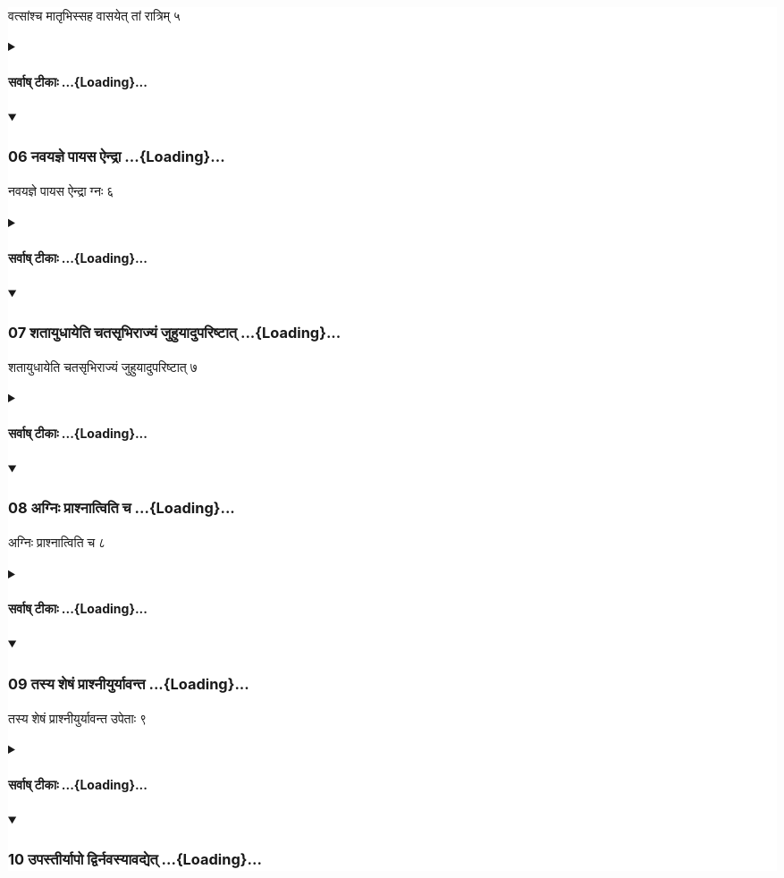 वत्सांश्च मातृभिस्सह वासयेत् तां रात्रिम् ५
</details>
</div>
<div class="js_include collapsed" newlevelforh1="4" title="सर्वाष् टीकाः" unfilled url="/vedAH_sAma/kauthumam/sUtram/drAhyAyaNaH/khAdira-gRhyam/sarvASh_TIkAH/3/3/05_vatsAMshcha_mAtRbhissaha_vAsayet.md">
<details><summary><h4>सर्वाष् टीकाः ...{Loading}...</h4></summary></details>
</div>
<div class="js_include" includetitle="true" newlevelforh1="3" unfilled url="/vedAH_sAma/kauthumam/sUtram/drAhyAyaNaH/khAdira-gRhyam/vishvAsa-prastutiH/3/3/06_navayajne_pAyasa_aindrA.md">
<details open><summary><h3>06 नवयज्ञे पायस ऐन्द्रा ...{Loading}...</h3></summary>

नवयज्ञे पायस ऐन्द्रा ग्नः ६
</details>
</div>
<div class="js_include collapsed" newlevelforh1="4" title="सर्वाष् टीकाः" unfilled url="/vedAH_sAma/kauthumam/sUtram/drAhyAyaNaH/khAdira-gRhyam/sarvASh_TIkAH/3/3/06_navayajne_pAyasa_aindrA.md">
<details><summary><h4>सर्वाष् टीकाः ...{Loading}...</h4></summary></details>
</div>
<div class="js_include" includetitle="true" newlevelforh1="3" unfilled url="/vedAH_sAma/kauthumam/sUtram/drAhyAyaNaH/khAdira-gRhyam/vishvAsa-prastutiH/3/3/07_shatAyudhAyeti_chatasRbhirAjyaM_juhuyAdupariShT.md">
<details open><summary><h3>07 शतायुधायेति चतसृभिराज्यं जुहुयादुपरिष्टात् ...{Loading}...</h3></summary>

शतायुधायेति चतसृभिराज्यं जुहुयादुपरिष्टात् ७
</details>
</div>
<div class="js_include collapsed" newlevelforh1="4" title="सर्वाष् टीकाः" unfilled url="/vedAH_sAma/kauthumam/sUtram/drAhyAyaNaH/khAdira-gRhyam/sarvASh_TIkAH/3/3/07_shatAyudhAyeti_chatasRbhirAjyaM_juhuyAdupariShT.md">
<details><summary><h4>सर्वाष् टीकाः ...{Loading}...</h4></summary></details>
</div>
<div class="js_include" includetitle="true" newlevelforh1="3" unfilled url="/vedAH_sAma/kauthumam/sUtram/drAhyAyaNaH/khAdira-gRhyam/vishvAsa-prastutiH/3/3/08_agniH_prAshnAtviti_cha.md">
<details open><summary><h3>08 अग्निः प्राश्नात्विति च ...{Loading}...</h3></summary>

अग्निः प्राश्नात्विति च ८
</details>
</div>
<div class="js_include collapsed" newlevelforh1="4" title="सर्वाष् टीकाः" unfilled url="/vedAH_sAma/kauthumam/sUtram/drAhyAyaNaH/khAdira-gRhyam/sarvASh_TIkAH/3/3/08_agniH_prAshnAtviti_cha.md">
<details><summary><h4>सर्वाष् टीकाः ...{Loading}...</h4></summary></details>
</div>
<div class="js_include" includetitle="true" newlevelforh1="3" unfilled url="/vedAH_sAma/kauthumam/sUtram/drAhyAyaNaH/khAdira-gRhyam/vishvAsa-prastutiH/3/3/09_tasya_sheShaM_prAshnIyuryAvanta.md">
<details open><summary><h3>09 तस्य शेषं प्राश्नीयुर्यावन्त ...{Loading}...</h3></summary>

तस्य शेषं प्राश्नीयुर्यावन्त उपेताः ९
</details>
</div>
<div class="js_include collapsed" newlevelforh1="4" title="सर्वाष् टीकाः" unfilled url="/vedAH_sAma/kauthumam/sUtram/drAhyAyaNaH/khAdira-gRhyam/sarvASh_TIkAH/3/3/09_tasya_sheShaM_prAshnIyuryAvanta.md">
<details><summary><h4>सर्वाष् टीकाः ...{Loading}...</h4></summary></details>
</div>
<div class="js_include" includetitle="true" newlevelforh1="3" unfilled url="/vedAH_sAma/kauthumam/sUtram/drAhyAyaNaH/khAdira-gRhyam/vishvAsa-prastutiH/3/3/10_upastIryApo_dvirnavasyAvadyet.md">
<details open><summary><h3>10 उपस्तीर्यापो द्विर्नवस्यावद्येत् ...{Loading}...</h3></summary>
